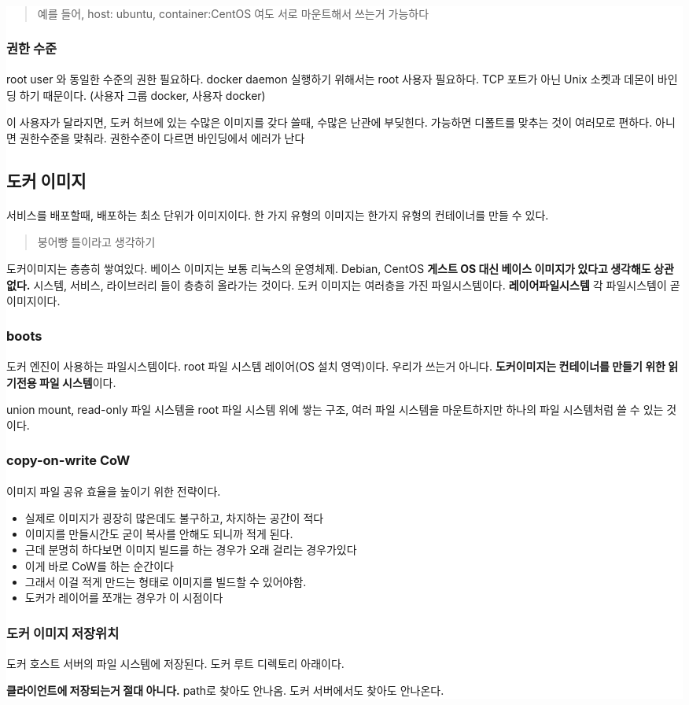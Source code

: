 > 예를 들어, host: ubuntu, container:CentOS 여도
> 서로 마운트해서 쓰는거 가능하다

### 권한 수준

root user 와 동일한 수준의 권한 필요하다.
docker daemon 실행하기 위해서는 root 사용자 필요하다.
TCP 포트가 아닌 Unix 소켓과 데몬이 바인딩 하기 때문이다.
(사용자 그룹 docker, 사용자 docker)

이 사용자가 달라지면, 도커 허브에 있는 수많은 이미지를 갖다 쓸때, 수많은 난관에 부딪힌다.
가능하면 디폴트를 맞추는 것이 여러모로 편하다.
아니면 권한수준을 맞춰라. 권한수준이 다르면 바인딩에서 에러가 난다

## 도커 이미지

서비스를 배포할때, 배포하는 최소 단위가 이미지이다.
한 가지 유형의 이미지는 한가지 유형의 컨테이너를 만들 수 있다.
> 붕어빵 틀이라고 생각하기

도커이미지는 층층히 쌓여있다.
베이스 이미지는 보통 리눅스의 운영체제. Debian, CentOS
**게스트 OS 대신 베이스 이미지가 있다고 생각해도 상관없다.**
시스템, 서비스, 라이브러리 들이 층층히 올라가는 것이다.
도커 이미지는 여러층을 가진 파일시스템이다. **레이어파일시스템**
각 파일시스템이 곧 이미지이다.

### boots

도커 엔진이 사용하는 파일시스템이다. root 파일 시스템 레이어(OS 설치 영역)이다.
우리가 쓰는거 아니다.
**도커이미지는 컨테이너를 만들기 위한 읽기전용 파일 시스템**이다.

union mount,
read-only 파일 시스템을 root 파일 시스템 위에 쌓는 구조,
여러 파일 시스템을 마운트하지만 하나의 파일 시스템처럼 쓸 수 있는 것이다.

### copy-on-write CoW

이미지 파일 공유 효율을 높이기 위한 전략이다.

- 실제로 이미지가 굉장히 많은데도 불구하고, 차지하는 공간이 적다
- 이미지를 만들시간도 굳이 복사를 안해도 되니까 적게 된다.
- 근데 분명히 하다보면 이미지 빌드를 하는 경우가 오래 걸리는 경우가있다
- 이게 바로 CoW를 하는 순간이다
- 그래서 이걸 적게 만드는 형태로 이미지를 빌드할 수 있어야함.
- 도커가 레이어를 쪼개는 경우가 이 시점이다

### 도커 이미지 저장위치

도커 호스트 서버의 파일 시스템에 저장된다. 도커 루트 디렉토리 아래이다.

**클라이언트에 저장되는거 절대 아니다.** path로 찾아도 안나옴.
도커 서버에서도 찾아도 안나온다.
